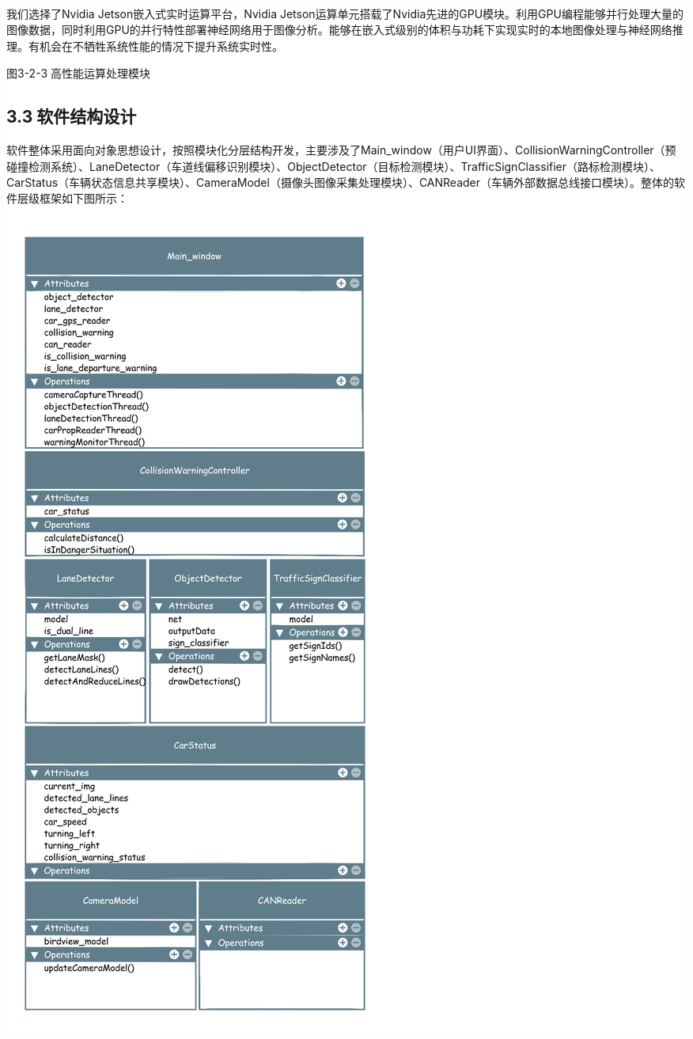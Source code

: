 我们选择了Nvidia Jetson嵌入式实时运算平台，Nvidia
Jetson运算单元搭载了Nvidia先进的GPU模块。利用GPU编程能够并行处理大量的图像数据，同时利用GPU的并行特性部署神经网络用于图像分析。能够在嵌入式级别的体积与功耗下实现实时的本地图像处理与神经网络推理。有机会在不牺牲系统性能的情况下提升系统实时性。

图3-2-3 高性能运算处理模块

## 3.3 软件结构设计

软件整体采用面向对象思想设计，按照模块化分层结构开发，主要涉及了Main_window（用户UI界面）、CollisionWarningController（预碰撞检测系统）、LaneDetector（车道线偏移识别模块）、ObjectDetector（目标检测模块）、TrafficSignClassifier（路标检测模块）、CarStatus（车辆状态信息共享模块）、CameraModel（摄像头图像采集处理模块）、CANReader（车辆外部数据总线接口模块）。整体的软件层级框架如下图所示：

![](media/65fe356d64fbd5c2d5ab6eb036b29eed.png)